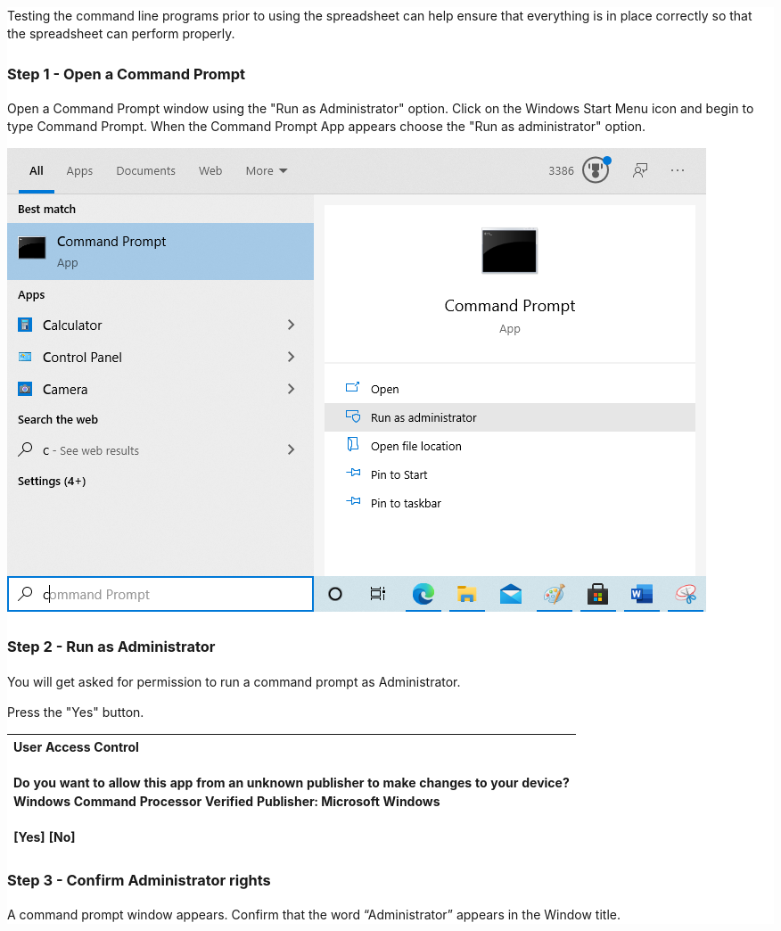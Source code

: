 Testing the command line programs prior to using the spreadsheet can help ensure that everything is in place correctly so that the spreadsheet can perform properly.

### Step 1 - Open a Command Prompt

Open a Command Prompt window using the "Run as Administrator" option. Click on the Windows Start Menu icon and begin to type Command Prompt. When the Command Prompt App appears choose the "Run as administrator" option.

![](../media/f951a48ce6e619cea2dac5d6c14223ce.png)

### Step 2 - Run as Administrator

You will get asked for permission to run a command prompt as Administrator.

Press the "Yes" button.

| User Access Control<br><br>Do you want to allow this app from an unknown publisher to make changes to your device? <br>Windows Command Processor Verified Publisher: Microsoft Windows<br><br>[Yes] [No] |
| :----------------------------------------------------------------------------------------------------------------------------------------------------------------------------------------- |

### Step 3 - Confirm Administrator rights

A command prompt window appears. Confirm that the word “Administrator” appears in the Window title.
